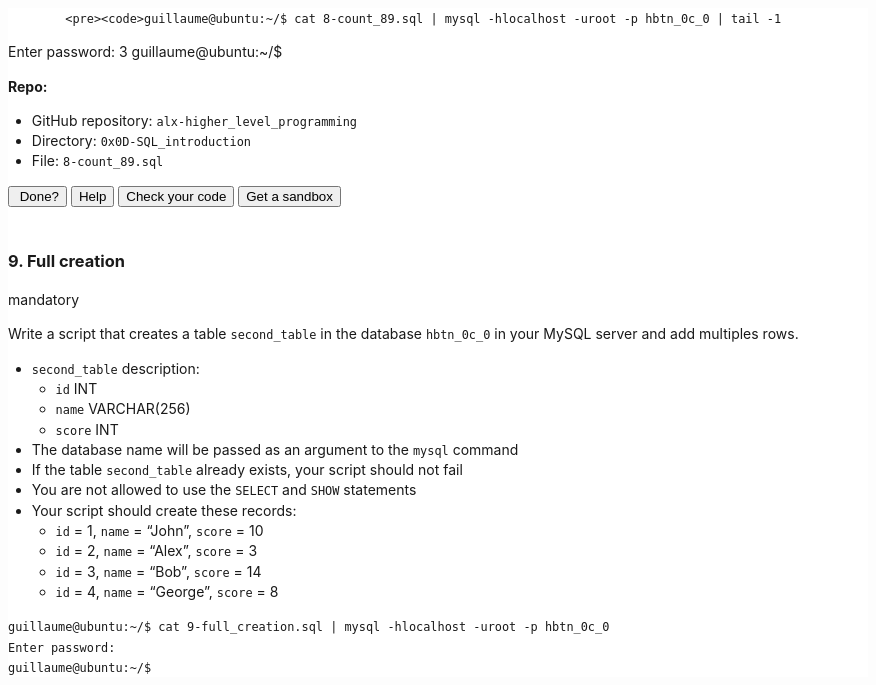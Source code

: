             <pre><code>guillaume@ubuntu:~/$ cat 8-count_89.sql | mysql -hlocalhost -uroot -p hbtn_0c_0 | tail -1
Enter password: 
3
guillaume@ubuntu:~/$ 
</code></pre>
        </div>
        <div>
            <div>
                <p><strong>Repo:</strong></p>
                <ul>
                    <li>GitHub repository:&nbsp;<code>alx-higher_level_programming</code></li>
                    <li>Directory:&nbsp;<code>0x0D-SQL_introduction</code></li>
                    <li>File:&nbsp;<code>8-count_89.sql</code></li>
                </ul>
            </div>
        </div>
        <div>
            <div>
                <div><button>&nbsp;Done?</button> <button>Help</button> <button>Check your code</button> <button>Get a sandbox</button></div>
                <div><br></div>
            </div>
        </div>
    </div>
</div>
<div>
    <div>
        <div>
            <h3>9. Full creation</h3>
            <div>mandatory</div>
        </div>
        <div>
            <p>Write a script that creates a table&nbsp;<code>second_table</code> in the database&nbsp;<code>hbtn_0c_0</code> in your MySQL server and add multiples rows.</p>
            <ul>
                <li><code>second_table</code> description:<ul>
                        <li><code>id</code> INT</li>
                        <li><code>name</code> VARCHAR(256)</li>
                        <li><code>score</code> INT</li>
                    </ul>
                </li>
                <li>The database name will be passed as an argument to the&nbsp;<code>mysql</code> command</li>
                <li>If the table&nbsp;<code>second_table</code> already exists, your script should not fail</li>
                <li>You are not allowed to use the&nbsp;<code>SELECT</code> and&nbsp;<code>SHOW</code> statements</li>
                <li>Your script should create these records:<ul>
                        <li><code>id</code> = 1,&nbsp;<code>name</code> = &ldquo;John&rdquo;,&nbsp;<code>score</code> = 10</li>
                        <li><code>id</code> = 2,&nbsp;<code>name</code> = &ldquo;Alex&rdquo;,&nbsp;<code>score</code> = 3</li>
                        <li><code>id</code> = 3,&nbsp;<code>name</code> = &ldquo;Bob&rdquo;,&nbsp;<code>score</code> = 14</li>
                        <li><code>id</code> = 4,&nbsp;<code>name</code> = &ldquo;George&rdquo;,&nbsp;<code>score</code> = 8</li>
                    </ul>
                </li>
            </ul>
            <pre><code>guillaume@ubuntu:~/$ cat 9-full_creation.sql | mysql -hlocalhost -uroot -p hbtn_0c_0
Enter password: 
guillaume@ubuntu:~/$ 
</code></pre>
        </div>
        <div>